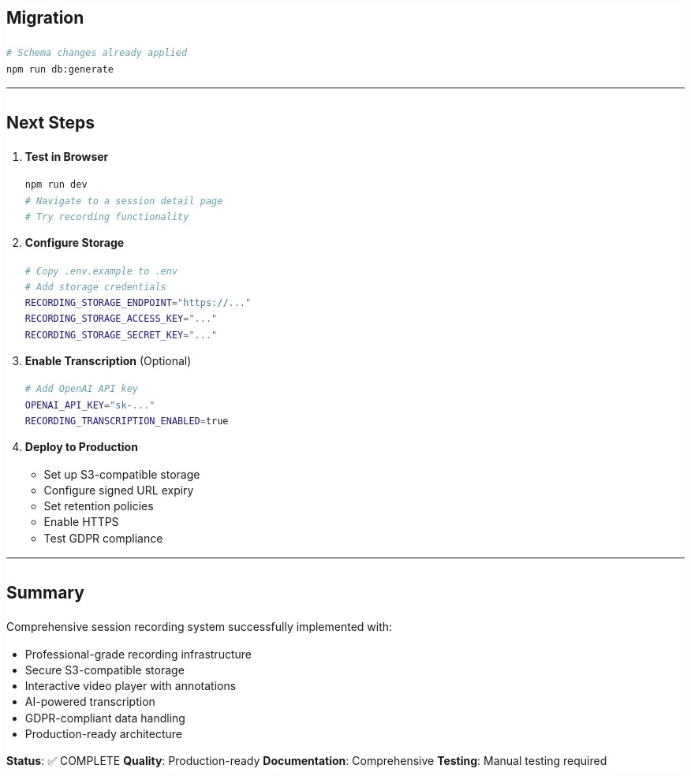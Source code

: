 
## Migration

```bash
# Schema changes already applied
npm run db:generate
```

---

## Next Steps

1. **Test in Browser**
   ```bash
   npm run dev
   # Navigate to a session detail page
   # Try recording functionality
   ```

2. **Configure Storage**
   ```bash
   # Copy .env.example to .env
   # Add storage credentials
   RECORDING_STORAGE_ENDPOINT="https://..."
   RECORDING_STORAGE_ACCESS_KEY="..."
   RECORDING_STORAGE_SECRET_KEY="..."
   ```

3. **Enable Transcription** (Optional)
   ```bash
   # Add OpenAI API key
   OPENAI_API_KEY="sk-..."
   RECORDING_TRANSCRIPTION_ENABLED=true
   ```

4. **Deploy to Production**
   - Set up S3-compatible storage
   - Configure signed URL expiry
   - Set retention policies
   - Enable HTTPS
   - Test GDPR compliance

---

## Summary

Comprehensive session recording system successfully implemented with:
- Professional-grade recording infrastructure
- Secure S3-compatible storage
- Interactive video player with annotations
- AI-powered transcription
- GDPR-compliant data handling
- Production-ready architecture

**Status**: ✅ COMPLETE
**Quality**: Production-ready
**Documentation**: Comprehensive
**Testing**: Manual testing required
